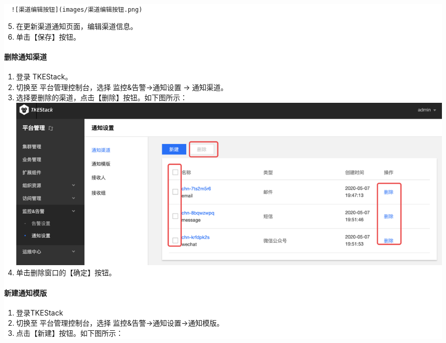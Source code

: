       ![渠道编辑按钮](images/渠道编辑按钮.png)
  5. 在更新渠道通知页面，编辑渠道信息。
  6. 单击【保存】按钮。
#### 删除通知渠道
  1. 登录 TKEStack。
  2. 切换至 平台管理控制台，选择 监控&告警->通知设置 -> 通知渠道。
  3. 选择要删除的渠道，点击【删除】按钮。如下图所示：
      ![删除渠道](images/删除渠道.png)
  4. 单击删除窗口的【确定】按钮。

#### 新建通知模版
  1. 登录TKEStack
  2. 切换至 平台管理控制台，选择 监控&告警->通知设置->通知模版。
  3. 点击【新建】按钮。如下图所示：